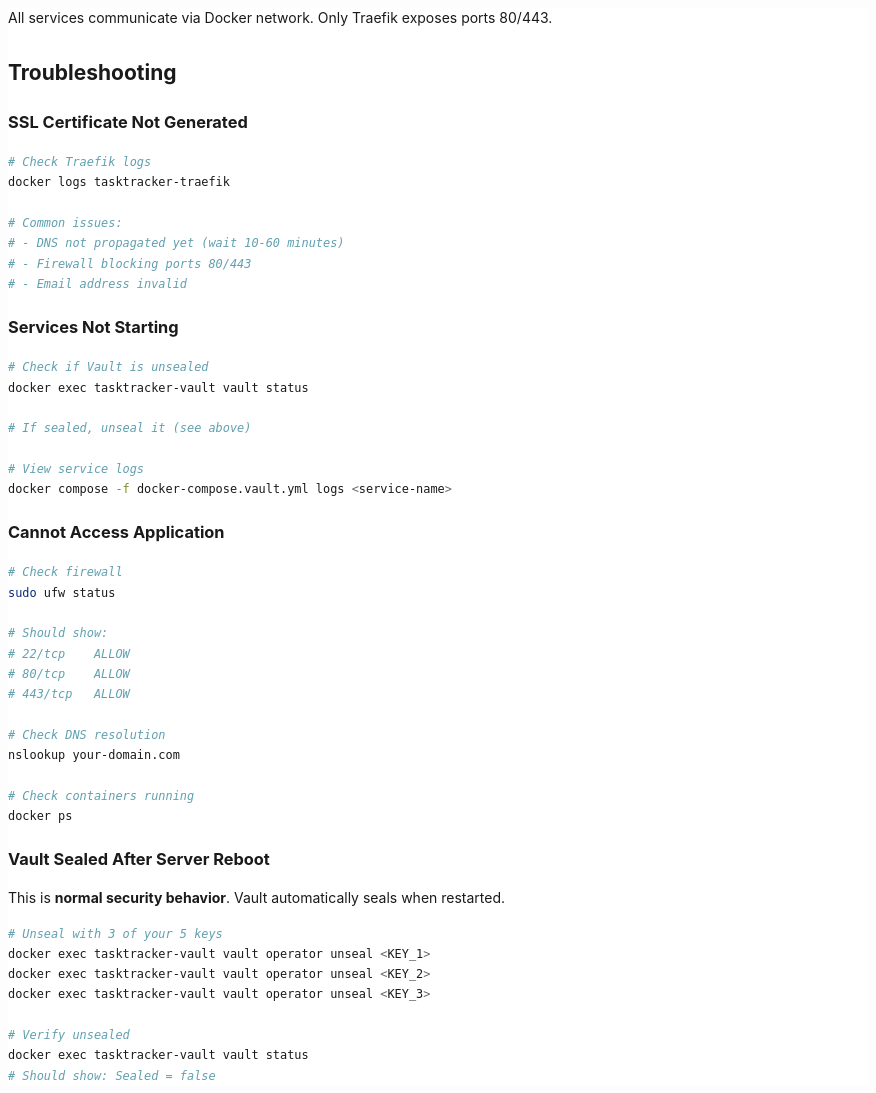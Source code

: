 All services communicate via Docker network. Only Traefik exposes ports 80/443.

## Troubleshooting

### SSL Certificate Not Generated

```bash
# Check Traefik logs
docker logs tasktracker-traefik

# Common issues:
# - DNS not propagated yet (wait 10-60 minutes)
# - Firewall blocking ports 80/443
# - Email address invalid
```

### Services Not Starting

```bash
# Check if Vault is unsealed
docker exec tasktracker-vault vault status

# If sealed, unseal it (see above)

# View service logs
docker compose -f docker-compose.vault.yml logs <service-name>
```

### Cannot Access Application

```bash
# Check firewall
sudo ufw status

# Should show:
# 22/tcp    ALLOW
# 80/tcp    ALLOW  
# 443/tcp   ALLOW

# Check DNS resolution
nslookup your-domain.com

# Check containers running
docker ps
```

### Vault Sealed After Server Reboot

This is **normal security behavior**. Vault automatically seals when restarted.

```bash
# Unseal with 3 of your 5 keys
docker exec tasktracker-vault vault operator unseal <KEY_1>
docker exec tasktracker-vault vault operator unseal <KEY_2>
docker exec tasktracker-vault vault operator unseal <KEY_3>

# Verify unsealed
docker exec tasktracker-vault vault status
# Should show: Sealed = false
```
